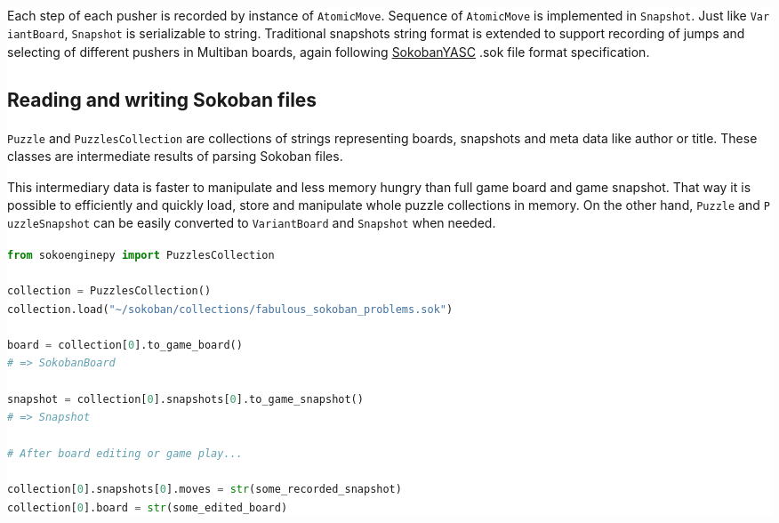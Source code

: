Each step of each pusher is recorded by instance of `AtomicMove`. Sequence of
`AtomicMove` is implemented in `Snapshot`. Just like `VariantBoard`, `Snapshot`
is serializable to string. Traditional snapshots string format is extended to support
recording of jumps and selecting of different pushers in Multiban boards, again
following [SokobanYASC] .sok file format specification.

## Reading and writing Sokoban files

`Puzzle` and `PuzzlesCollection` are collections of strings representing boards,
snapshots and meta data like author or title. These classes are intermediate results of
parsing Sokoban files.

This intermediary data is faster to manipulate and less memory hungry than full game
board and game snapshot. That way it is possible to efficiently and quickly load, store
and manipulate whole puzzle collections in memory. On the other hand, `Puzzle` and
`PuzzleSnapshot` can be easily converted to `VariantBoard` and `Snapshot` when needed.

```python
from sokoenginepy import PuzzlesCollection

collection = PuzzlesCollection()
collection.load("~/sokoban/collections/fabulous_sokoban_problems.sok")

board = collection[0].to_game_board()
# => SokobanBoard

snapshot = collection[0].snapshots[0].to_game_snapshot()
# => Snapshot

# After board editing or game play...

collection[0].snapshots[0].moves = str(some_recorded_snapshot)
collection[0].board = str(some_edited_board)
```

[SokobanYASC]: (https://sourceforge.net/projects/sokobanyasc/)
[Wikipedia-Sokoban rules]: (https://en.wikipedia.org/wiki/Sokoban#Rules)

